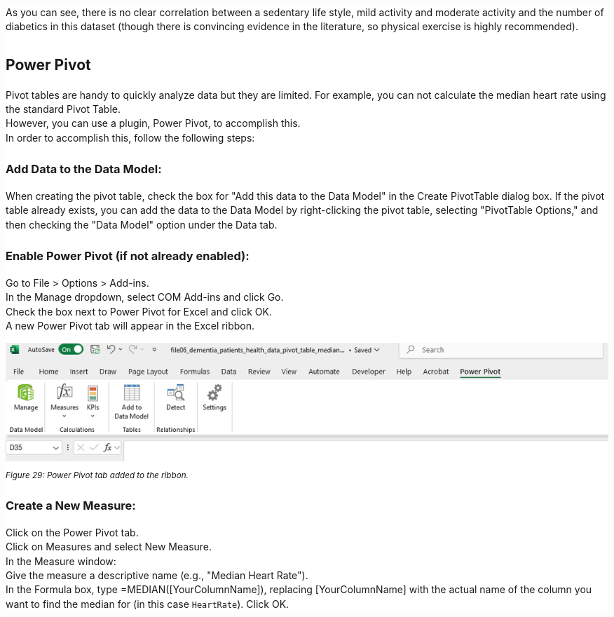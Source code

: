 As you can see, there is no clear correlation between a sedentary life style, mild activity and moderate activity and the number of diabetics in this dataset (though there is convincing evidence in the literature, so physical exercise is highly recommended).    


## Power Pivot

Pivot tables are handy to quickly analyze data but they are limited. For example, you can not calculate the median heart rate using the standard Pivot Table.  
However, you can use a plugin, Power Pivot, to accomplish this.  
In order to accomplish this, follow the following steps:

### Add Data to the Data Model:

When creating the pivot table, check the box for "Add this data to the Data Model" in the Create PivotTable dialog box. 
If the pivot table already exists, you can add the data to the Data Model by right-clicking the pivot table, selecting "PivotTable Options," and then checking the "Data Model" option under the Data tab.  

### Enable Power Pivot (if not already enabled):  

Go to File > Options > Add-ins.  
In the Manage dropdown, select COM Add-ins and click Go.  
Check the box next to Power Pivot for Excel and click OK.  
A new Power Pivot tab will appear in the Excel ribbon.  

![pivot table](./pics_08_data_analysis/fig29.png)
*<sub>Figure 29: Power Pivot tab added to the ribbon.</sub>*

### Create a New Measure:

Click on the Power Pivot tab.  
Click on Measures and select New Measure.  
In the Measure window:  
Give the measure a descriptive name (e.g., "Median Heart Rate").  
In the Formula box, type =MEDIAN([YourColumnName]), replacing [YourColumnName] with the actual name of the column you want to find the median for (in this case `HeartRate`). 
Click OK. 
